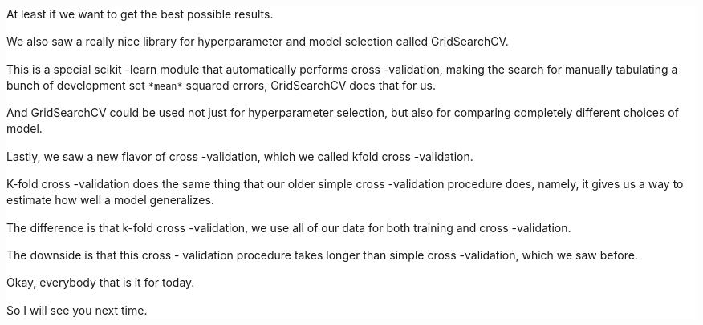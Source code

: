 At least if we want to get the best possible results.

We also saw a really nice library for hyperparameter and model selection called GridSearchCV.

This is a special scikit -learn module that automatically performs cross -validation, making the search for manually tabulating a bunch of development set `*mean*` squared errors, GridSearchCV does that for us.

And GridSearchCV could be used not just for hyperparameter selection, but also for comparing completely different choices of model.

Lastly, we saw a new flavor of cross -validation, which we called kfold cross -validation.

K-fold cross -validation does the same thing that our older simple cross -validation procedure does, namely, it gives us a way to estimate how well a model generalizes.

The difference is that k-fold cross -validation, we use all of our data for both training and cross -validation.

The downside is that this cross - validation procedure takes longer than simple cross -validation, which we saw before.

Okay, everybody that is it for today.

So I will see you next time.